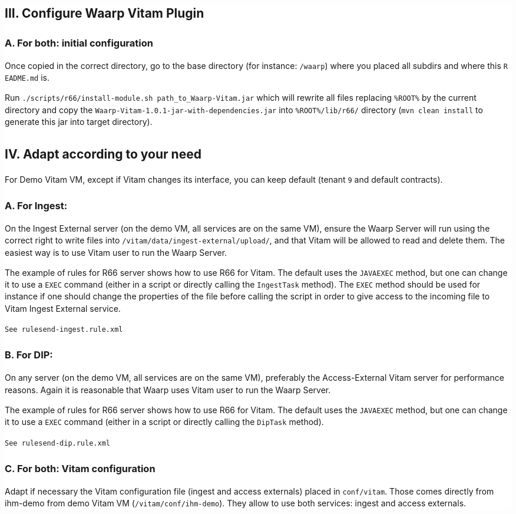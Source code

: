 ## III. Configure Waarp Vitam Plugin

### A. For both: initial configuration

Once copied in the correct directory, go to the base directory (for instance:
`/waarp`) where you placed all subdirs and where this `README.md` is.

Run `./scripts/r66/install-module.sh path_to_Waarp-Vitam.jar` 
which will rewrite all files replacing `%ROOT%` by the
current directory and copy the `Waarp-Vitam-1.0.1-jar-with-dependencies.jar` 
into `%ROOT%/lib/r66/` directory
(`mvn clean install` to generate this jar into target directory).

## IV. Adapt according to your need

For Demo Vitam VM, except if Vitam changes its interface, you can keep default
(tenant `9` and default contracts).

### A. For Ingest:

On the Ingest External server (on the demo VM, all services are on the same VM),
ensure the Waarp Server will run using the correct right to write files into
`/vitam/data/ingest-external/upload/`, and that Vitam will be allowed to read and
delete them.
The easiest way is to use Vitam user to run the Waarp Server.

The example of rules for R66 server shows how to use R66 for Vitam. The default
uses the `JAVAEXEC` method, but one can change it to use a `EXEC` command (either in
a script or directly calling the `IngestTask` method). The `EXEC` method should
be used for instance if one should change the properties of the file before
calling the script in order to give access to the incoming file to Vitam
Ingest External service.

    See rulesend-ingest.rule.xml

### B. For DIP:

On any server (on the demo VM, all services are on the same VM), preferably the
Access-External Vitam server for performance reasons.
Again it is reasonable that Waarp uses Vitam user to run the Waarp Server.

The example of rules for R66 server shows how to use R66 for Vitam. The default
uses the `JAVAEXEC` method, but one can change it to use a `EXEC` command (either in
a script or directly calling the `DipTask` method).

    See rulesend-dip.rule.xml

### C. For both: Vitam configuration

Adapt if necessary the Vitam configuration file (ingest and access externals)
placed in `conf/vitam`.
Those comes directly from ihm-demo from demo Vitam VM (`/vitam/conf/ihm-demo`).
They allow to use both services: ingest and access externals.
